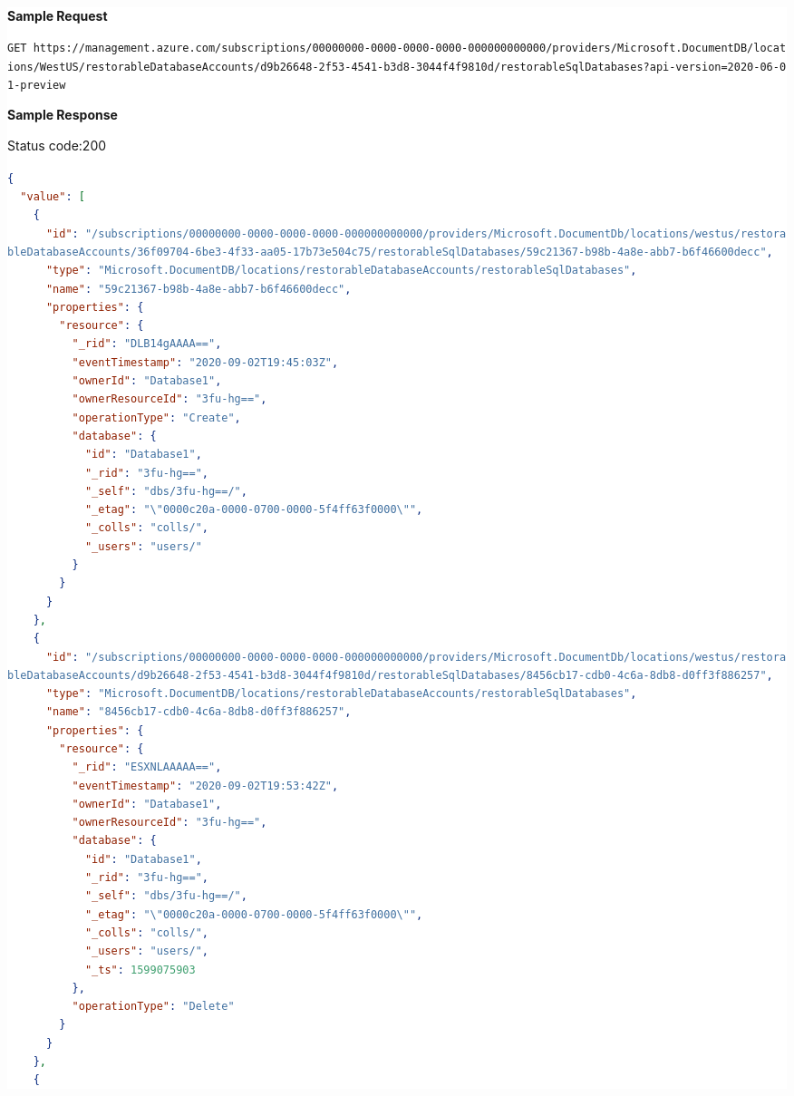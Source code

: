 **Sample Request**

```http
GET https://management.azure.com/subscriptions/00000000-0000-0000-0000-000000000000/providers/Microsoft.DocumentDB/locations/WestUS/restorableDatabaseAccounts/d9b26648-2f53-4541-b3d8-3044f4f9810d/restorableSqlDatabases?api-version=2020-06-01-preview
```

**Sample Response**

Status code:200

```json
{
  "value": [
    {
      "id": "/subscriptions/00000000-0000-0000-0000-000000000000/providers/Microsoft.DocumentDb/locations/westus/restorableDatabaseAccounts/36f09704-6be3-4f33-aa05-17b73e504c75/restorableSqlDatabases/59c21367-b98b-4a8e-abb7-b6f46600decc",
      "type": "Microsoft.DocumentDB/locations/restorableDatabaseAccounts/restorableSqlDatabases",
      "name": "59c21367-b98b-4a8e-abb7-b6f46600decc",
      "properties": {
        "resource": {
          "_rid": "DLB14gAAAA==",
          "eventTimestamp": "2020-09-02T19:45:03Z",
          "ownerId": "Database1",
          "ownerResourceId": "3fu-hg==",
          "operationType": "Create",
          "database": {
            "id": "Database1",
            "_rid": "3fu-hg==",
            "_self": "dbs/3fu-hg==/",
            "_etag": "\"0000c20a-0000-0700-0000-5f4ff63f0000\"",
            "_colls": "colls/",
            "_users": "users/"
          }
        }
      }
    },
    {
      "id": "/subscriptions/00000000-0000-0000-0000-000000000000/providers/Microsoft.DocumentDb/locations/westus/restorableDatabaseAccounts/d9b26648-2f53-4541-b3d8-3044f4f9810d/restorableSqlDatabases/8456cb17-cdb0-4c6a-8db8-d0ff3f886257",
      "type": "Microsoft.DocumentDB/locations/restorableDatabaseAccounts/restorableSqlDatabases",
      "name": "8456cb17-cdb0-4c6a-8db8-d0ff3f886257",
      "properties": {
        "resource": {
          "_rid": "ESXNLAAAAA==",
          "eventTimestamp": "2020-09-02T19:53:42Z",
          "ownerId": "Database1",
          "ownerResourceId": "3fu-hg==",
          "database": {
            "id": "Database1",
            "_rid": "3fu-hg==",
            "_self": "dbs/3fu-hg==/",
            "_etag": "\"0000c20a-0000-0700-0000-5f4ff63f0000\"",
            "_colls": "colls/",
            "_users": "users/",
            "_ts": 1599075903
          },
          "operationType": "Delete"
        }
      }
    },
    {
```